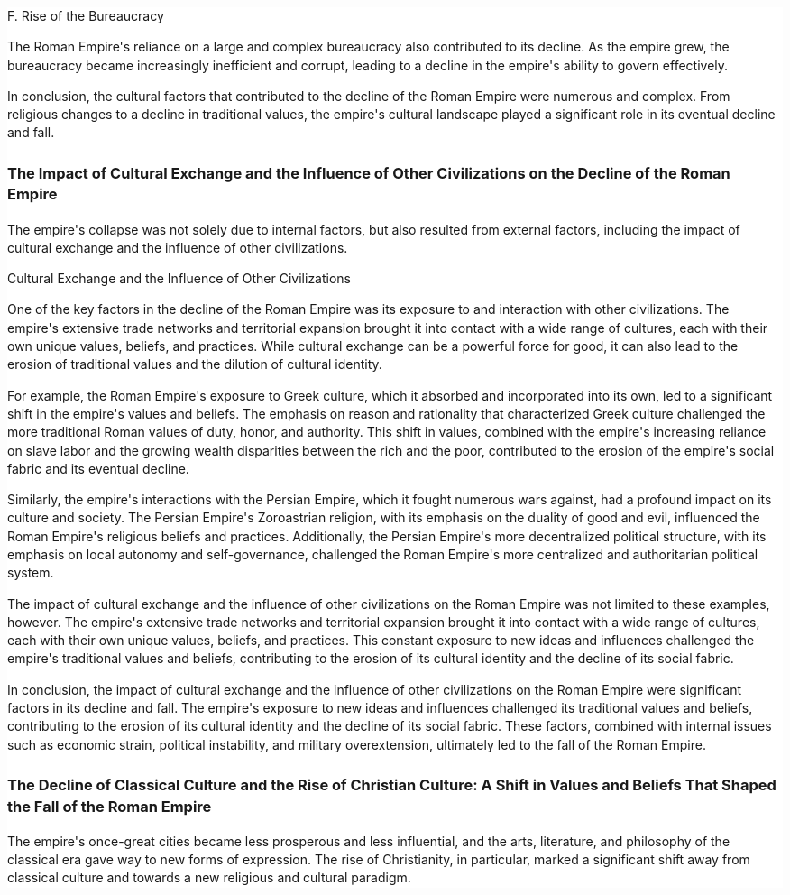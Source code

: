 F. Rise of the Bureaucracy

The Roman Empire's reliance on a large and complex bureaucracy also contributed to its decline. As the empire grew, the bureaucracy became increasingly inefficient and corrupt, leading to a decline in the empire's ability to govern effectively.

In conclusion, the cultural factors that contributed to the decline of the Roman Empire were numerous and complex. From religious changes to a decline in traditional values, the empire's cultural landscape played a significant role in its eventual decline and fall.
### The Impact of Cultural Exchange and the Influence of Other Civilizations on the Decline of the Roman Empire
The empire's collapse was not solely due to internal factors, but also resulted from external factors, including the impact of cultural exchange and the influence of other civilizations.

Cultural Exchange and the Influence of Other Civilizations

One of the key factors in the decline of the Roman Empire was its exposure to and interaction with other civilizations. The empire's extensive trade networks and territorial expansion brought it into contact with a wide range of cultures, each with their own unique values, beliefs, and practices. While cultural exchange can be a powerful force for good, it can also lead to the erosion of traditional values and the dilution of cultural identity.

For example, the Roman Empire's exposure to Greek culture, which it absorbed and incorporated into its own, led to a significant shift in the empire's values and beliefs. The emphasis on reason and rationality that characterized Greek culture challenged the more traditional Roman values of duty, honor, and authority. This shift in values, combined with the empire's increasing reliance on slave labor and the growing wealth disparities between the rich and the poor, contributed to the erosion of the empire's social fabric and its eventual decline.

Similarly, the empire's interactions with the Persian Empire, which it fought numerous wars against, had a profound impact on its culture and society. The Persian Empire's Zoroastrian religion, with its emphasis on the duality of good and evil, influenced the Roman Empire's religious beliefs and practices. Additionally, the Persian Empire's more decentralized political structure, with its emphasis on local autonomy and self-governance, challenged the Roman Empire's more centralized and authoritarian political system.

The impact of cultural exchange and the influence of other civilizations on the Roman Empire was not limited to these examples, however. The empire's extensive trade networks and territorial expansion brought it into contact with a wide range of cultures, each with their own unique values, beliefs, and practices. This constant exposure to new ideas and influences challenged the empire's traditional values and beliefs, contributing to the erosion of its cultural identity and the decline of its social fabric.

In conclusion, the impact of cultural exchange and the influence of other civilizations on the Roman Empire were significant factors in its decline and fall. The empire's exposure to new ideas and influences challenged its traditional values and beliefs, contributing to the erosion of its cultural identity and the decline of its social fabric. These factors, combined with internal issues such as economic strain, political instability, and military overextension, ultimately led to the fall of the Roman Empire.
### The Decline of Classical Culture and the Rise of Christian Culture: A Shift in Values and Beliefs That Shaped the Fall of the Roman Empire
The empire's once-great cities became less prosperous and less influential, and the arts, literature, and philosophy of the classical era gave way to new forms of expression. The rise of Christianity, in particular, marked a significant shift away from classical culture and towards a new religious and cultural paradigm.
